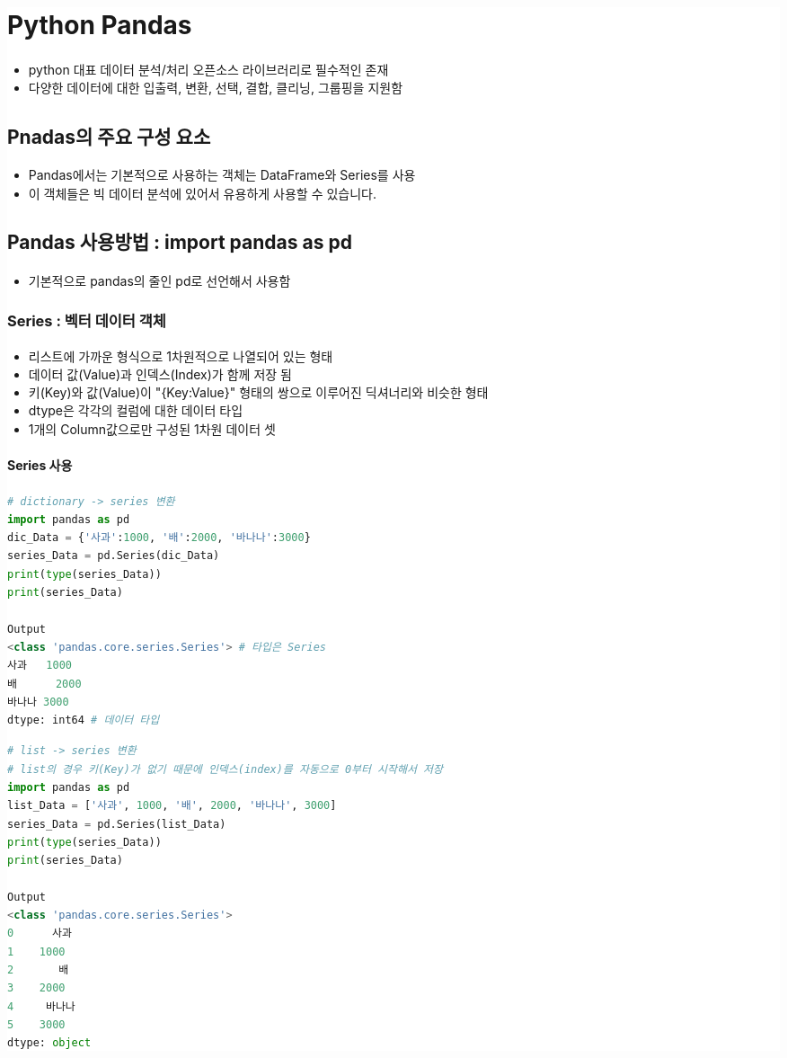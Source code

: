 # Python Pandas  
- python 대표 데이터 분석/처리 오픈소스 라이브러리로 필수적인 존재    
- 다양한 데이터에 대한 입출력, 변환, 선택, 결합, 클리닝, 그룹핑을 지원함    

## Pnadas의 주요 구성 요소  
- Pandas에서는 기본적으로 사용하는 객체는 DataFrame와 Series를 사용  
- 이 객체들은 빅 데이터 분석에 있어서 유용하게 사용할 수 있습니다.   

## Pandas 사용방법 : import pandas as pd    
- 기본적으로 pandas의 줄인 pd로 선언해서 사용함    

### Series : 벡터 데이터 객체  
- 리스트에 가까운 형식으로 1차원적으로 나열되어 있는 형태    
- 데이터 값(Value)과 인덱스(Index)가 함께 저장 됨    
- 키(Key)와 값(Value)이 "{Key:Value}" 형태의 쌍으로 이루어진 딕셔너리와 비슷한 형태  
- dtype은 각각의 컬럼에 대한 데이터 타입    
- 1개의 Column값으로만 구성된 1차원 데이터 셋  

#### Series 사용  
```python  
# dictionary -> series 변환  
import pandas as pd  
dic_Data = {'사과':1000, '배':2000, '바나나':3000}  
series_Data = pd.Series(dic_Data)  
print(type(series_Data))  
print(series_Data)    

Output  
<class 'pandas.core.series.Series'> # 타입은 Series  
사과   1000  
배      2000  
바나나 3000  
dtype: int64 # 데이터 타입  
```  

```python  
# list -> series 변환  
# list의 경우 키(Key)가 없기 때문에 인덱스(index)를 자동으로 0부터 시작해서 저장  
import pandas as pd  
list_Data = ['사과', 1000, '배', 2000, '바나나', 3000]  
series_Data = pd.Series(list_Data)  
print(type(series_Data))  
print(series_Data)  

Output  
<class 'pandas.core.series.Series'>  
0      사과  
1    1000  
2       배  
3    2000  
4     바나나  
5    3000  
dtype: object  
```  
